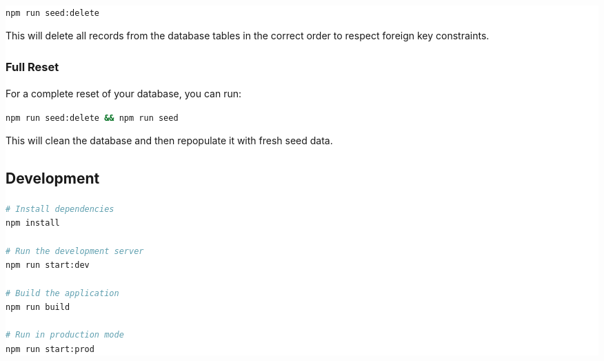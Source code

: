 ```bash
npm run seed:delete
```

This will delete all records from the database tables in the correct order to respect foreign key constraints.

### Full Reset

For a complete reset of your database, you can run:

```bash
npm run seed:delete && npm run seed
```

This will clean the database and then repopulate it with fresh seed data.

## Development

```bash
# Install dependencies
npm install

# Run the development server
npm run start:dev

# Build the application
npm run build

# Run in production mode
npm run start:prod
``` 